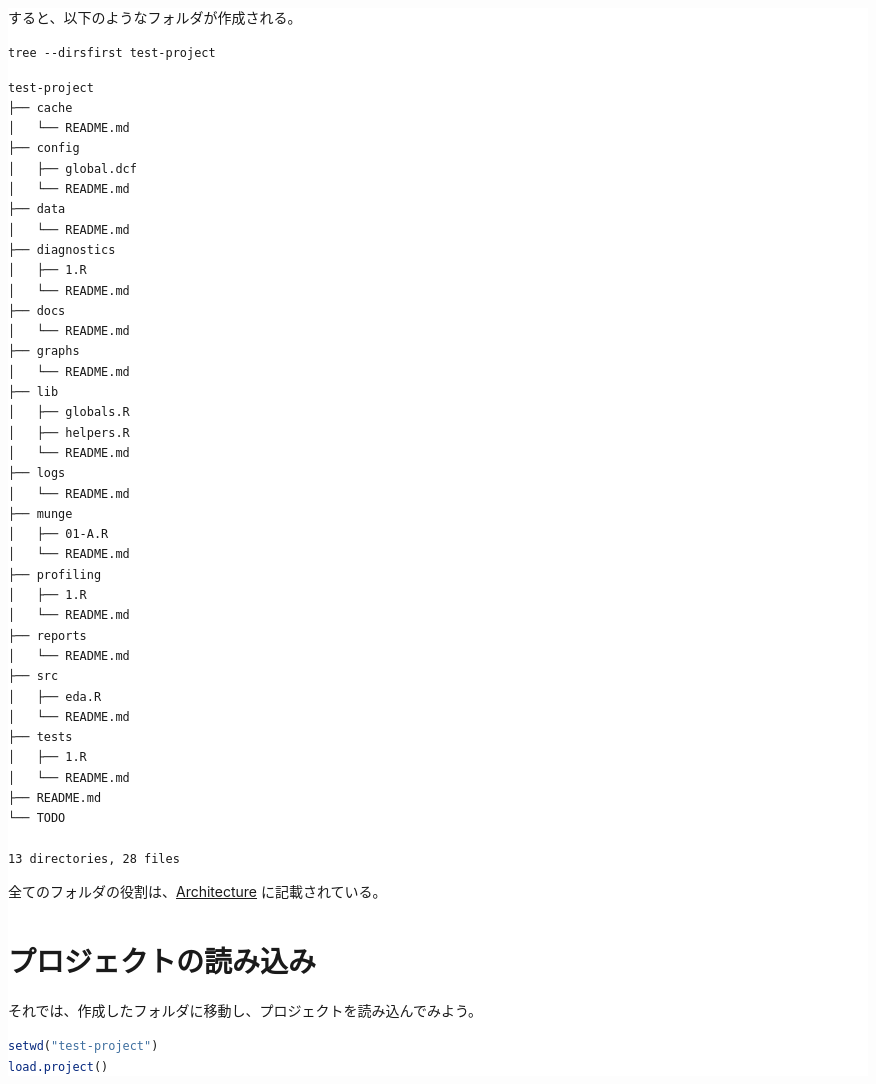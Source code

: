 すると、以下のようなフォルダが作成される。

```shell
tree --dirsfirst test-project
```

    test-project
    ├── cache
    │   └── README.md
    ├── config
    │   ├── global.dcf
    │   └── README.md
    ├── data
    │   └── README.md
    ├── diagnostics
    │   ├── 1.R
    │   └── README.md
    ├── docs
    │   └── README.md
    ├── graphs
    │   └── README.md
    ├── lib
    │   ├── globals.R
    │   ├── helpers.R
    │   └── README.md
    ├── logs
    │   └── README.md
    ├── munge
    │   ├── 01-A.R
    │   └── README.md
    ├── profiling
    │   ├── 1.R
    │   └── README.md
    ├── reports
    │   └── README.md
    ├── src
    │   ├── eda.R
    │   └── README.md
    ├── tests
    │   ├── 1.R
    │   └── README.md
    ├── README.md
    └── TODO
    
    13 directories, 28 files

全てのフォルダの役割は、[Architecture](http://projecttemplate.net/architecture.html) に記載されている。

# プロジェクトの読み込み

それでは、作成したフォルダに移動し、プロジェクトを読み込んでみよう。

```R
setwd("test-project")
load.project()
```
